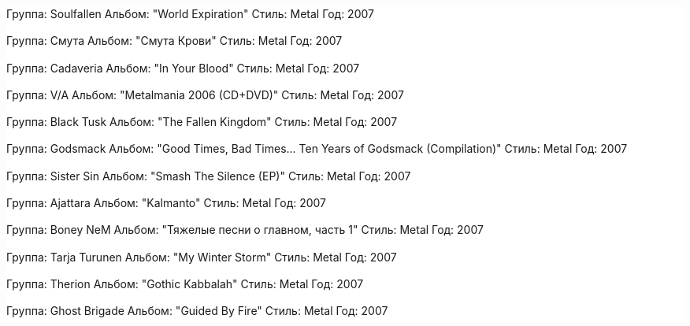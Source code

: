 Группа: Soulfallen
Альбом: "World Expiration"
Стиль: Metal
Год: 2007

Группа: Смута
Альбом: "Смута Крови"
Стиль: Metal
Год: 2007

Группа: Cadaveria
Альбом: "In Your Blood"
Стиль: Metal
Год: 2007

Группа: V/A
Альбом: "Metalmania 2006 (CD+DVD)"
Стиль: Metal
Год: 2007

Группа: Black Tusk
Альбом: "The Fallen Kingdom"
Стиль: Metal
Год: 2007

Группа: Godsmack
Альбом: "Good Times, Bad Times... Ten Years of Godsmack (Compilation)"
Стиль: Metal
Год: 2007

Группа: Sister Sin
Альбом: "Smash The Silence (EP)"
Стиль: Metal
Год: 2007

Группа: Ajattara
Альбом: "Kalmanto"
Стиль: Metal
Год: 2007

Группа: Boney NeM
Альбом: "Тяжелые песни о главном, часть 1"
Стиль: Metal
Год: 2007

Группа: Tarja Turunen
Альбом: "My Winter Storm"
Стиль: Metal
Год: 2007

Группа: Therion
Альбом: "Gothic Kabbalah"
Стиль: Metal
Год: 2007

Группа: Ghost Brigade
Альбом: "Guided By Fire"
Стиль: Metal
Год: 2007
